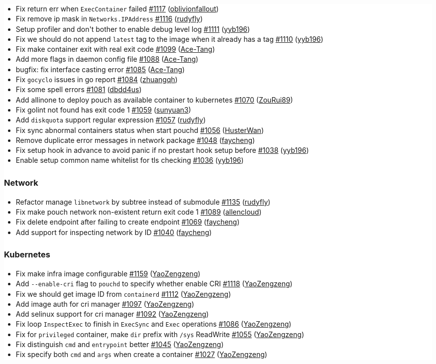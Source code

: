 * Fix return err when `ExecContainer` failed [\#1117](https://github.com/alibaba/pouch/pull/1117) ([oblivionfallout](https://github.com/oblivionfallout))
* Fix remove ip mask in `Networks.IPAddress` [\#1116](https://github.com/alibaba/pouch/pull/1116) ([rudyfly](https://github.com/rudyfly))
* Setup profiler and don't bother to enable debug level log [\#1111](https://github.com/alibaba/pouch/pull/1111) ([yyb196](https://github.com/yyb196))
* Fix we should do not append `latest` tag to the image when it already has a tag [\#1110](https://github.com/alibaba/pouch/pull/1110) ([yyb196](https://github.com/yyb196))
* Fix make container exit with real exit code [\#1099](https://github.com/alibaba/pouch/pull/1099) ([Ace-Tang](https://github.com/Ace-Tang))
* Add more flags in daemon config file [\#1088](https://github.com/alibaba/pouch/pull/1088) ([Ace-Tang](https://github.com/Ace-Tang))
* bugfix: fix interface casting error [\#1085](https://github.com/alibaba/pouch/pull/1085) ([Ace-Tang](https://github.com/Ace-Tang))
* Fix `gocyclo` issues in go report [\#1084](https://github.com/alibaba/pouch/pull/1084) ([zhuangqh](https://github.com/zhuangqh))
* Fix some spell errors [\#1081](https://github.com/alibaba/pouch/pull/1081) ([dbdd4us](https://github.com/dbdd4us))
* Add allinone to deploy pouch as available container to kubernetes [\#1070](https://github.com/alibaba/pouch/pull/1070) ([ZouRui89](https://github.com/ZouRui89))
* Fix golint not found has exit code 1 [\#1059](https://github.com/alibaba/pouch/pull/1059) ([sunyuan3](https://github.com/sunyuan3))
* Add `diskquota` support regular expression [\#1057](https://github.com/alibaba/pouch/pull/1057) ([rudyfly](https://github.com/rudyfly))
* Fix sync abnormal containers status when start pouchd [\#1056](https://github.com/alibaba/pouch/pull/1056) ([HusterWan](https://github.com/HusterWan))
* Remove duplicate error messages in network package [\#1048](https://github.com/alibaba/pouch/pull/1048) ([faycheng](https://github.com/faycheng))
* Fix setup hook in advance to avoid panic if no prestart hook setup before [\#1038](https://github.com/alibaba/pouch/pull/1038) ([yyb196](https://github.com/yyb196))
* Enable setup common name whitelist for tls checking [\#1036](https://github.com/alibaba/pouch/pull/1036) ([yyb196](https://github.com/yyb196))

### Network

* Refactor manage `libnetwork` by subtree instead of submodule [\#1135](https://github.com/alibaba/pouch/pull/1135) ([rudyfly](https://github.com/rudyfly))
* Fix make pouch network non-existent return exit code 1 [\#1089](https://github.com/alibaba/pouch/pull/1089) ([allencloud](https://github.com/allencloud))
* Fix delete endpoint after failing to create endpoint [\#1069](https://github.com/alibaba/pouch/pull/1069) ([faycheng](https://github.com/faycheng))
* Add support for inspecting network by ID [\#1040](https://github.com/alibaba/pouch/pull/1040) ([faycheng](https://github.com/faycheng))

### Kubernetes

* Fix make infra image configurable [\#1159](https://github.com/alibaba/pouch/pull/1159) ([YaoZengzeng](https://github.com/YaoZengzeng))
* Add `--enable-cri` flag to `pouchd` to specify whether enable CRI [\#1118](https://github.com/alibaba/pouch/pull/1118) ([YaoZengzeng](https://github.com/YaoZengzeng))
* Fix we should get image ID from `containerd` [\#1112](https://github.com/alibaba/pouch/pull/1112) ([YaoZengzeng](https://github.com/YaoZengzeng))
* Add image auth for cri manager [\#1097](https://github.com/alibaba/pouch/pull/1097) ([YaoZengzeng](https://github.com/YaoZengzeng))
* Add selinux support for cri manager [\#1092](https://github.com/alibaba/pouch/pull/1092) ([YaoZengzeng](https://github.com/YaoZengzeng))
* Fix loop `InspectExec` to finish in `ExecSync` and `Exec` operations [\#1086](https://github.com/alibaba/pouch/pull/1086) ([YaoZengzeng](https://github.com/YaoZengzeng))
* Fix for `privileged` container, make `dir` prefix with `/sys` ReadWrite [\#1055](https://github.com/alibaba/pouch/pull/1055) ([YaoZengzeng](https://github.com/YaoZengzeng))
* Fix distinguish `cmd` and `entrypoint` better [\#1045](https://github.com/alibaba/pouch/pull/1045) ([YaoZengzeng](https://github.com/YaoZengzeng))
* Fix specify both `cmd` and `args` when create a container [\#1027](https://github.com/alibaba/pouch/pull/1027) ([YaoZengzeng](https://github.com/YaoZengzeng))